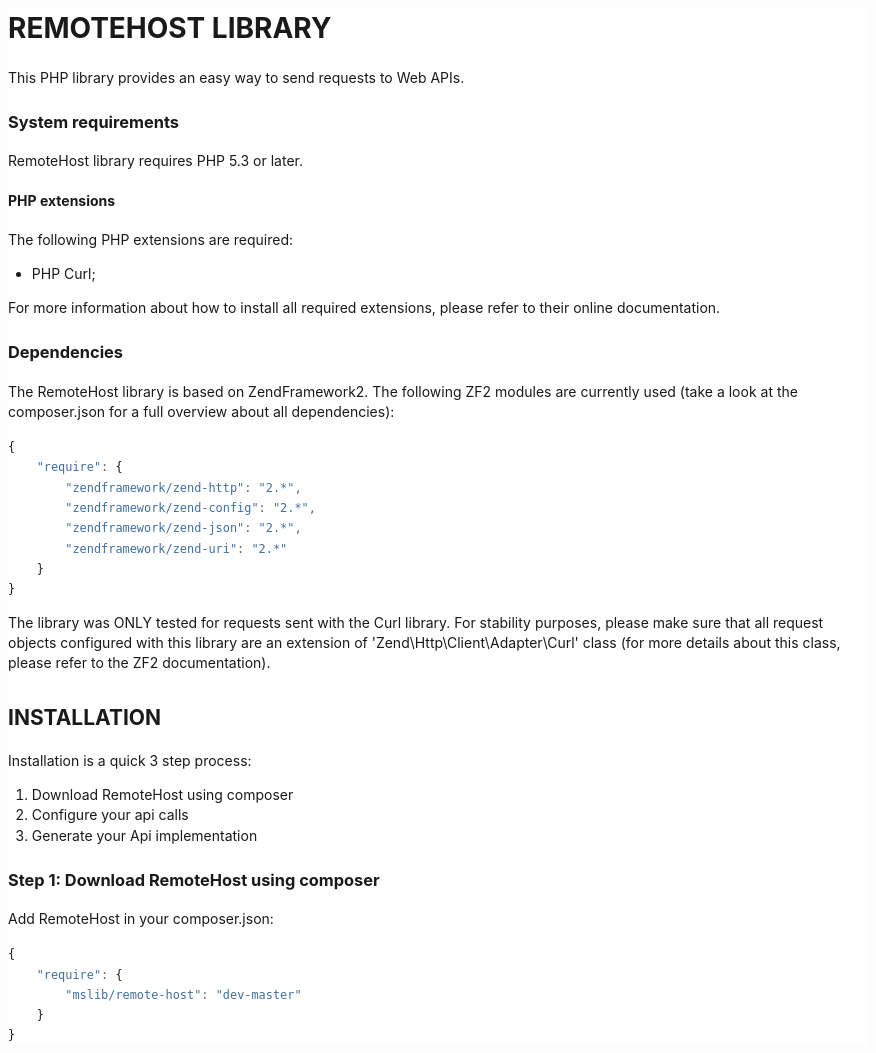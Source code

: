 **REMOTEHOST LIBRARY**
======================

This PHP library provides an easy way to send requests to Web APIs. 

### System requirements

RemoteHost library requires PHP 5.3 or later.

#### PHP extensions

The following PHP extensions are required:

- PHP Curl;

For more information about how to install all required extensions, please refer to their online documentation.

### Dependencies

The RemoteHost library is based on ZendFramework2. The following ZF2 modules are currently used 
(take a look at the composer.json for a full overview about all dependencies):

```js
{
    "require": {
        "zendframework/zend-http": "2.*",
        "zendframework/zend-config": "2.*",
        "zendframework/zend-json": "2.*",
        "zendframework/zend-uri": "2.*"
    }
}
```
The library was ONLY tested for requests sent with the Curl library. For stability purposes, please make sure 
that all request objects configured with this library are an extension of 'Zend\Http\Client\Adapter\Curl' 
class (for more details about this class, please refer to the ZF2 documentation). 


**INSTALLATION**
----------------

Installation is a quick 3 step process:

1. Download RemoteHost using composer
2. Configure your api calls 
3. Generate your Api implementation

### Step 1: Download RemoteHost using composer

Add RemoteHost in your composer.json:

```js
{
    "require": {
        "mslib/remote-host": "dev-master"
    }
}
```
